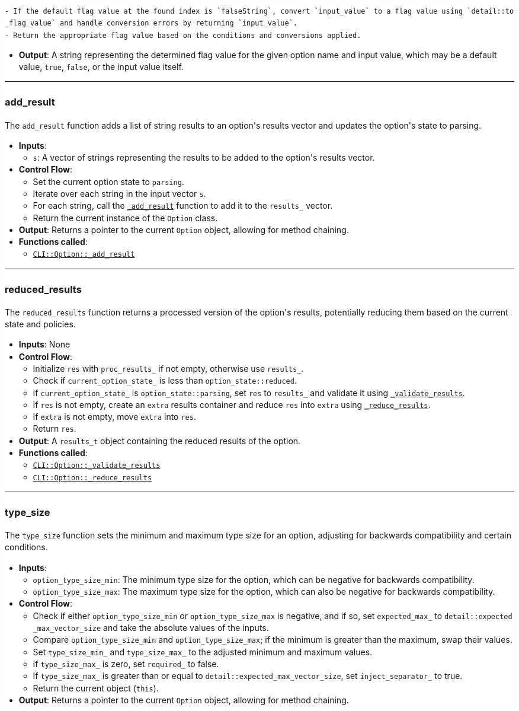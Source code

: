     - If the default flag value at the found index is `falseString`, convert `input_value` to a flag value using `detail::to_flag_value` and handle conversion errors by returning `input_value`.
    - Return the appropriate flag value based on the conditions and conversions applied.
- **Output**: A string representing the determined flag value for the given option name and input value, which may be a default value, `true`, `false`, or the input value itself.


---
### add\_result
The `add_result` function adds a list of string results to an option's results vector and updates the option's state to parsing.
- **Inputs**:
    - `s`: A vector of strings representing the results to be added to the option's results vector.
- **Control Flow**:
    - Set the current option state to `parsing`.
    - Iterate over each string in the input vector `s`.
    - For each string, call the [`_add_result`](#option_add_result) function to add it to the `results_` vector.
    - Return the current instance of the `Option` class.
- **Output**: Returns a pointer to the current `Option` object, allowing for method chaining.
- **Functions called**:
    - [`CLI::Option::_add_result`](#option_add_result)


---
### reduced\_results
The `reduced_results` function returns a processed version of the option's results, potentially reducing them based on the current state and policies.
- **Inputs**: None
- **Control Flow**:
    - Initialize `res` with `proc_results_` if not empty, otherwise use `results_`.
    - Check if `current_option_state_` is less than `option_state::reduced`.
    - If `current_option_state_` is `option_state::parsing`, set `res` to `results_` and validate it using [`_validate_results`](#option_validate_results).
    - If `res` is not empty, create an `extra` results container and reduce `res` into `extra` using [`_reduce_results`](#option_reduce_results).
    - If `extra` is not empty, move `extra` into `res`.
    - Return `res`.
- **Output**: A `results_t` object containing the reduced results of the option.
- **Functions called**:
    - [`CLI::Option::_validate_results`](#option_validate_results)
    - [`CLI::Option::_reduce_results`](#option_reduce_results)


---
### type\_size
The `type_size` function sets the minimum and maximum type size for an option, adjusting for backwards compatibility and certain conditions.
- **Inputs**:
    - `option_type_size_min`: The minimum type size for the option, which can be negative for backwards compatibility.
    - `option_type_size_max`: The maximum type size for the option, which can also be negative for backwards compatibility.
- **Control Flow**:
    - Check if either `option_type_size_min` or `option_type_size_max` is negative, and if so, set `expected_max_` to `detail::expected_max_vector_size` and take the absolute values of the inputs.
    - Compare `option_type_size_min` and `option_type_size_max`; if the minimum is greater than the maximum, swap their values.
    - Set `type_size_min_` and `type_size_max_` to the adjusted minimum and maximum values.
    - If `type_size_max_` is zero, set `required_` to false.
    - If `type_size_max_` is greater than or equal to `detail::expected_max_vector_size`, set `inject_separator_` to true.
    - Return the current object (`this`).
- **Output**: Returns a pointer to the current `Option` object, allowing for method chaining.